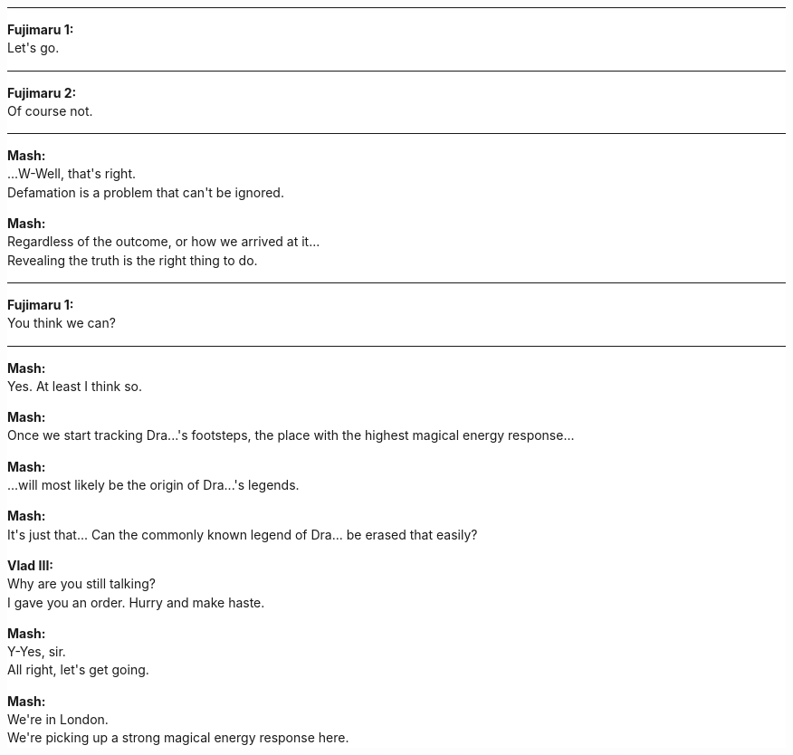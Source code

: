    
  
---  
  
**Fujimaru 1:**   
Let's go.  
   
  
---  
  
**Fujimaru 2:**   
Of course not.  
   
  
  
---  
   
**Mash:**   
...W-Well, that's right.  
Defamation is a problem that can't be ignored.  
  
   
**Mash:**   
Regardless of the outcome, or how we arrived at it...  
Revealing the truth is the right thing to do.  
  
   
  
---  
  
**Fujimaru 1:**   
You think we can?  
   
  
  
---  
   
**Mash:**   
Yes. At least I think so.  
  
   
**Mash:**   
Once we start tracking Dra...'s footsteps, the place with the highest magical energy response...  
  
   
**Mash:**   
...will most likely be the origin of Dra...'s legends.  
  
   
**Mash:**   
It's just that... Can the commonly known legend of Dra... be erased that easily?  
  
   
**Vlad III:**   
Why are you still talking?  
I gave you an order. Hurry and make haste.  
  
   
**Mash:**   
Y-Yes, sir.  
All right, let's get going.  
  
   
**Mash:**   
We're in London.  
We're picking up a strong magical energy response here.  
  